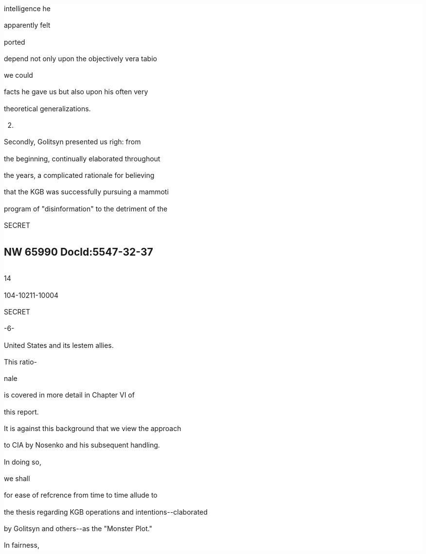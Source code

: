 intelligence he

apparently felt

ported

depend not only upon the objectively vera tabio

we could

facts he gave us but also upon his often very

theoretical generalizations.

2.

Secondly, Golitsyn presented us righ: from

the beginning, continually elaborated throughout

the years, a complicated rationale for believing

that the KGB was successfully pursuing a mammoti

program of "disinformation" to the detriment of the

SECRET

NW 65990 Docld:5547-32-37
---

##
14

104-10211-10004

SECRET

-6-

United States and its lestem allies.

This ratio-

nale

is covered in more detail in Chapter VI of

this report.

It is against this background that we view the approach

to CIA by Nosenko and his subsequent handling.

In doing so,

we shall

for ease of refcrence from time to time allude to

the thesis regarding KGB operations and intentions--claborated

by Golitsyn and others--as the "Monster Plot."

In fairness,
